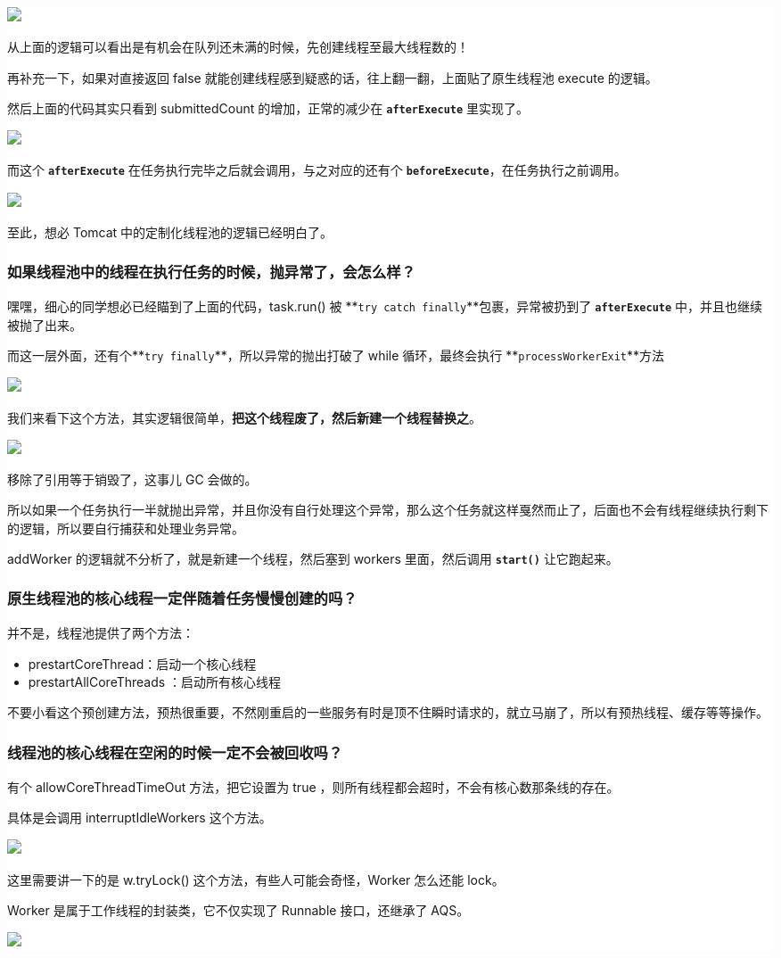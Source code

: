 ![](https://gitee.com/xk39/typora-imgs/raw/master/imgs/JUC-线程池-0015.png)

从上面的逻辑可以看出是有机会在队列还未满的时候，先创建线程至最大线程数的！

再补充一下，如果对直接返回 false 就能创建线程感到疑惑的话，往上翻一翻，上面贴了原生线程池 execute 的逻辑。

然后上面的代码其实只看到 submittedCount 的增加，正常的减少在 **`afterExecute`** 里实现了。

![](https://gitee.com/xk39/typora-imgs/raw/master/imgs/JUC-线程池-0016.png)

而这个 **`afterExecute`** 在任务执行完毕之后就会调用，与之对应的还有个 **`beforeExecute`**，在任务执行之前调用。

![](https://gitee.com/xk39/typora-imgs/raw/master/imgs/JUC-线程池-0017.png)

至此，想必 Tomcat 中的定制化线程池的逻辑已经明白了。

### 如果线程池中的线程在执行任务的时候，抛异常了，会怎么样？

嘿嘿，细心的同学想必已经瞄到了上面的代码，task.run() 被 **`try catch finally`**包裹，异常被扔到了 **`afterExecute`** 中，并且也继续被抛了出来。

而这一层外面，还有个**`try finally`**，所以异常的抛出打破了 while 循环，最终会执行 **`processWorkerExit`**方法

![](https://gitee.com/xk39/typora-imgs/raw/master/imgs/JUC-线程池-0018.png)

我们来看下这个方法，其实逻辑很简单，**把这个线程废了，然后新建一个线程替换之**。

![](https://gitee.com/xk39/typora-imgs/raw/master/imgs/JUC-线程池-0019.png)

移除了引用等于销毁了，这事儿 GC 会做的。

所以如果一个任务执行一半就抛出异常，并且你没有自行处理这个异常，那么这个任务就这样戛然而止了，后面也不会有线程继续执行剩下的逻辑，所以要自行捕获和处理业务异常。

addWorker 的逻辑就不分析了，就是新建一个线程，然后塞到 workers 里面，然后调用 **`start()`** 让它跑起来。

### 原生线程池的核心线程一定伴随着任务慢慢创建的吗？

并不是，线程池提供了两个方法：

- prestartCoreThread：启动一个核心线程
- prestartAllCoreThreads ：启动所有核心线程

不要小看这个预创建方法，预热很重要，不然刚重启的一些服务有时是顶不住瞬时请求的，就立马崩了，所以有预热线程、缓存等等操作。

### 线程池的核心线程在空闲的时候一定不会被回收吗？

有个 allowCoreThreadTimeOut 方法，把它设置为 true ，则所有线程都会超时，不会有核心数那条线的存在。

具体是会调用 interruptIdleWorkers 这个方法。

![](https://gitee.com/xk39/typora-imgs/raw/master/imgs/JUC-线程池-0020.png)

这里需要讲一下的是 w.tryLock() 这个方法，有些人可能会奇怪，Worker 怎么还能 lock。

Worker 是属于工作线程的封装类，它不仅实现了 Runnable 接口，还继承了 AQS。

![](https://gitee.com/xk39/typora-imgs/raw/master/imgs/JUC-线程池-0021.png)

